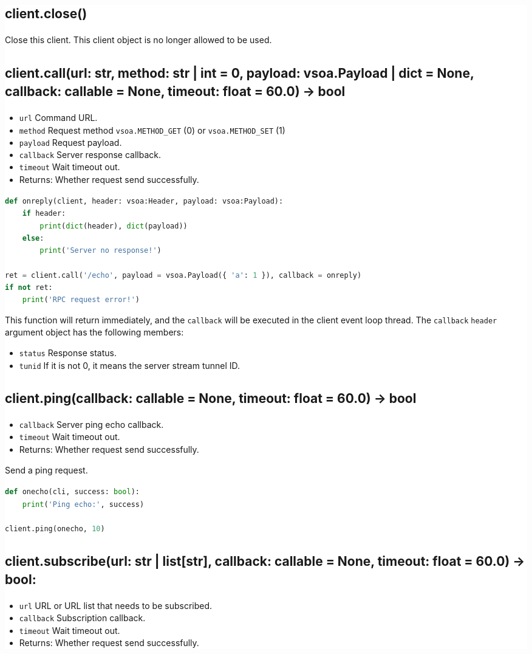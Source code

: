 ## client.close()

Close this client. This client object is no longer allowed to be used.

## client.call(url: str, method: str | int = 0, payload: vsoa.Payload | dict = None, callback: callable = None, timeout: float = 60.0) -> bool
+ `url` Command URL.
+ `method` Request method `vsoa.METHOD_GET` (0) or `vsoa.METHOD_SET` (1)
+ `payload` Request payload.
+ `callback` Server response callback.
+ `timeout` Wait timeout out.
+ Returns: Whether request send successfully.

``` python
def onreply(client, header: vsoa:Header, payload: vsoa:Payload):
	if header:
		print(dict(header), dict(payload))
	else:
		print('Server no response!')

ret = client.call('/echo', payload = vsoa.Payload({ 'a': 1 }), callback = onreply)
if not ret:
	print('RPC request error!')
```

This function will return immediately, and the `callback` will be executed in the client event loop thread. The `callback` `header` argument object has the following members:

+ `status` Response status.
+ `tunid` If it is not 0, it means the server stream tunnel ID.

## client.ping(callback: callable = None, timeout: float = 60.0) -> bool
+ `callback` Server ping echo callback.
+ `timeout` Wait timeout out.
+ Returns: Whether request send successfully.

Send a ping request.

``` python
def onecho(cli, success: bool):
	print('Ping echo:', success)

client.ping(onecho, 10)
```

## client.subscribe(url: str | list[str], callback: callable = None, timeout: float = 60.0) -> bool:
+ `url` URL or URL list that needs to be subscribed.
+ `callback` Subscription callback.
+ `timeout` Wait timeout out.
+ Returns: Whether request send successfully.
